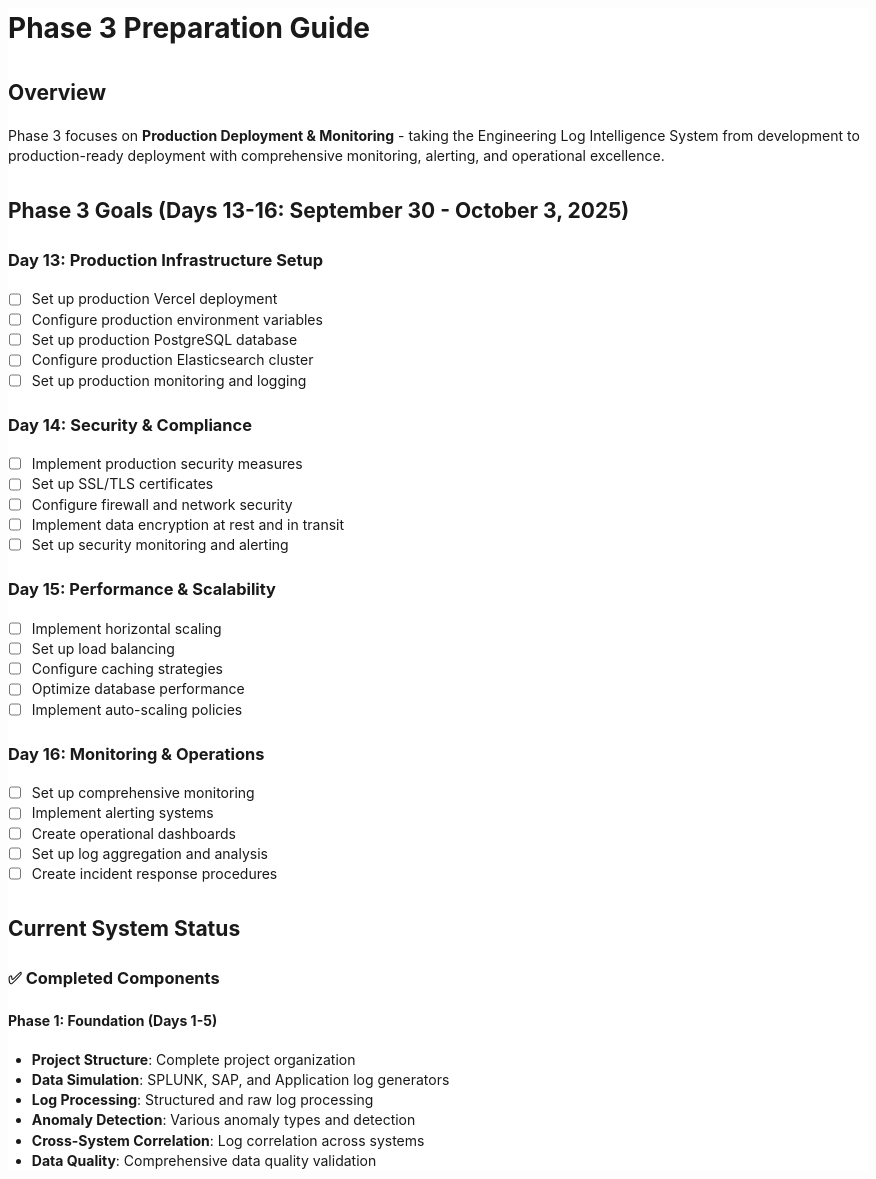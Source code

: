 # Phase 3 Preparation Guide

## Overview

Phase 3 focuses on **Production Deployment & Monitoring** - taking the Engineering Log Intelligence System from development to production-ready deployment with comprehensive monitoring, alerting, and operational excellence.

## Phase 3 Goals (Days 13-16: September 30 - October 3, 2025)

### Day 13: Production Infrastructure Setup
- [ ] Set up production Vercel deployment
- [ ] Configure production environment variables
- [ ] Set up production PostgreSQL database
- [ ] Configure production Elasticsearch cluster
- [ ] Set up production monitoring and logging

### Day 14: Security & Compliance
- [ ] Implement production security measures
- [ ] Set up SSL/TLS certificates
- [ ] Configure firewall and network security
- [ ] Implement data encryption at rest and in transit
- [ ] Set up security monitoring and alerting

### Day 15: Performance & Scalability
- [ ] Implement horizontal scaling
- [ ] Set up load balancing
- [ ] Configure caching strategies
- [ ] Optimize database performance
- [ ] Implement auto-scaling policies

### Day 16: Monitoring & Operations
- [ ] Set up comprehensive monitoring
- [ ] Implement alerting systems
- [ ] Create operational dashboards
- [ ] Set up log aggregation and analysis
- [ ] Create incident response procedures

## Current System Status

### ✅ Completed Components

#### Phase 1: Foundation (Days 1-5)
- **Project Structure**: Complete project organization
- **Data Simulation**: SPLUNK, SAP, and Application log generators
- **Log Processing**: Structured and raw log processing
- **Anomaly Detection**: Various anomaly types and detection
- **Cross-System Correlation**: Log correlation across systems
- **Data Quality**: Comprehensive data quality validation
